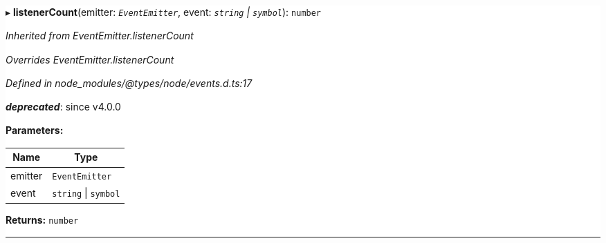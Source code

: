 ▸ **listenerCount**(emitter: *`EventEmitter`*, event: *`string` \| `symbol`*): `number`

*Inherited from EventEmitter.listenerCount*

*Overrides EventEmitter.listenerCount*

*Defined in node_modules/@types/node/events.d.ts:17*

*__deprecated__*: since v4.0.0

**Parameters:**

| Name | Type |
| ------ | ------ |
| emitter | `EventEmitter` |
| event | `string` \| `symbol` |

**Returns:** `number`

___

